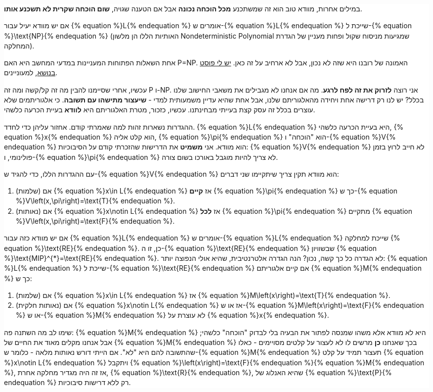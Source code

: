 במילים אחרות, מוודא טוב הוא זה שמשתכנע <strong>מכל הוכחה נכונה</strong> אבל אם הטענה שגויה, <strong>שום הוכחה שקרית לא תשכנע אותו</strong>.

אם יש מוודא יעיל עבור {% equation %}L{% endequation %} אומרים ש-{% equation %}L{% endequation %} שייכת ל-{% equation %}\text{NP}{% endequation %} (האותיות הללו הן מלשון Nondeterministic Polynomial שמגיעות מניסוח שקול ופחות מעניין של הגדרת המחלקה).

אחת השאלות הפתוחות המעניינות במדעי המחשב היא האם P=NP. האמונה של רובנו היא שזה לא נכון, אבל לא ארחיב על זה כאן. <a href="https://gadial.net/2010/08/15/p_vs_np_overview/">יש לי פוסט בנושא</a>, למעוניינים.

עכשיו, אחרי שסיימנו להבין מה זה קל/קשה ומה זה P ו-NP. אני רוצה <strong>לזרוק את זה לפח לרגע</strong>. מה אם אנחנו לא מגבילים את משאבי החישוב שלנו בכלל? יש לנו רק דרישה אחת ויחידה מהאלגוריתם שלנו, אבל אחת שהיא עדיין משמעותית למדי - <strong>שיעצור מתישהו עם תשובה</strong>. כי אלגוריתמים שלא עוצרים בכלל זה עסק קצת בעייתי מבחינתנו. עכשיו, כזכור, מטרת האלגוריתם היא <strong>לוודא</strong> בעיית הכרעה כלשהי.

ההגדרות נשארות זהות למה שאמרתי קודם. אחזור עליהן כדי לחדד. {% equation %}L{% endequation %} היא בעיית הכרעה כלשהי, {% equation %}x{% endequation %} הוא קלט אליה, {% equation %}\pi{% endequation %} הוא "הוכחה" ו-{% equation %}V{% endequation %} הוא מוודא. אני <strong>משמיט</strong> את הדרישות שהזכרתי קודם על הסיבוכיות: {% equation %}V{% endequation %} לא חייב לרוץ בזמן פולינומי, ו-{% equation %}\pi{% endequation %} לא צריך להיות מוגבל באורכו בשום צורה.

עם ההגדרות הללו, כדי להגיד ש-{% equation %}V{% endequation %} הוא מוודא תקין צריך שיתקיימו שני דברים:

<ol> <li>(שלמות) אם {% equation %}x\in L{% endequation %} אז <strong>קיים</strong> {% equation %}\pi{% endequation %} כך ש-{% equation %}V\left(x,\pi\right)=\text{T}{% endequation %}.</li>


<li>(נאותות) אם {% equation %}x\notin L{% endequation %} אז <strong>לכל</strong> {% equation %}\pi{% endequation %} מתקיים {% equation %}V\left(x,\pi\right)=\text{F}{% endequation %}.</li>

</ol>

אם יש מוודא כזה עבור {% equation %}L{% endequation %} אומרים ש-{% equation %}L{% endequation %} שייכת למחלקה {% equation %}\text{RE}{% endequation %}. כן, זו ה-{% equation %}\text{RE}{% endequation %} שבשוויון {% equation %}\text{MIP}^{*}=\text{RE}{% endequation %}. לא הגדרה כל כך קשה, נכון? הנה הגדרה אלטרנטיבית, שהיא אולי הנפוצה יותר: {% equation %}L{% endequation %} שייכת ל-{% equation %}\text{RE}{% endequation %} אם קיים אלגוריתם {% equation %}M{% endequation %} כך ש:

<ol> <li>(שלמות) אם {% equation %}x\in L{% endequation %} אז {% equation %}M\left(x\right)=\text{T}{% endequation %}.</li>


<li>(נאותות חלקית) אם {% equation %}x\notin L{% endequation %} אז או ש-{% equation %}M\left(x\right)=\text{F}{% endequation %} או ש-{% equation %}M{% endequation %} לא עוצרת על {% equation %}x{% endequation %}.</li>

</ol>

שימו לב מה השתנה פה: {% equation %}M{% endequation %} היא לא מוודא אלא משהו שמנסה לפתור את הבעיה בלי לבדוק "הוכחה" כלשהי; אבל אנחנו מקלים מאוד את החיים של {% equation %}M{% endequation %} בכך שאנחנו <strong>כן</strong> מרשים לו לא לעצור על קלטים מסויימים - כאלו שהתשובה להם היא "לא". אם הייתי דורש נאותות מלאה - כלומר ש-{% equation %}M{% endequation %} תעצור תמיד על קלט {% equation %}x\notin L{% endequation %} ויתקבל {% equation %}\left(x\right)=\text{F}{% endequation %}{% equation %}M{% endequation %}, אז זה היה מגדיר מחלקה אחרת, {% equation %}\text{R}{% endequation %}, שהיא האנלוג של {% equation %}\text{P}{% endequation %} רק ללא דרישות סיבוכיות. 
